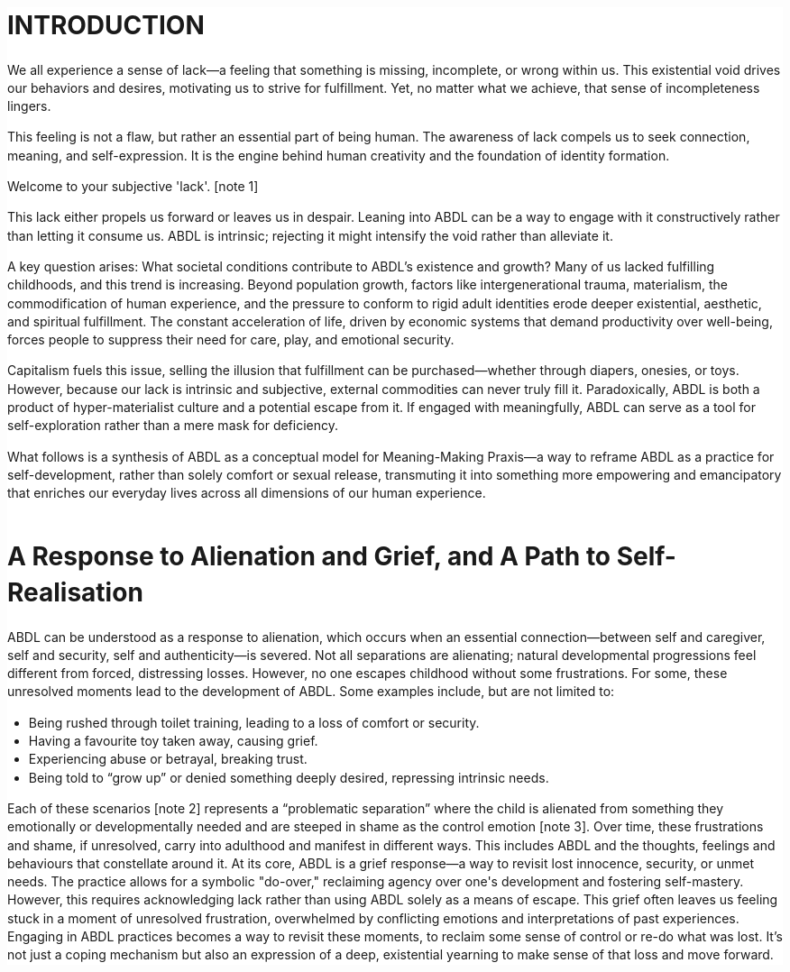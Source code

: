 # INTRODUCTION <br/>
We all experience a sense of lack—a feeling that something is missing, incomplete, or wrong within us. This existential void drives our behaviors and desires, motivating us to strive for fulfillment. Yet, no matter what we achieve, that sense of incompleteness lingers.

This feeling is not a flaw, but rather an essential part of being human. The awareness of lack compels us to seek connection, meaning, and self-expression. It is the engine behind human creativity and the foundation of identity formation.

Welcome to your subjective 'lack'. [note 1]

This lack either propels us forward or leaves us in despair. Leaning into ABDL can be a way to engage with it constructively rather than letting it consume us. ABDL is intrinsic; rejecting it might intensify the void rather than alleviate it.

A key question arises: What societal conditions contribute to ABDL’s existence and growth? Many of us lacked fulfilling childhoods, and this trend is increasing. Beyond population growth, factors like intergenerational trauma, materialism, the commodification of human experience, and the pressure to conform to rigid adult identities erode deeper existential, aesthetic, and spiritual fulfillment. The constant acceleration of life, driven by economic systems that demand productivity over well-being, forces people to suppress their need for care, play, and emotional security.

Capitalism fuels this issue, selling the illusion that fulfillment can be purchased—whether through diapers, onesies, or toys. However, because our lack is intrinsic and subjective, external commodities can never truly fill it. Paradoxically, ABDL is both a product of hyper-materialist culture and a potential escape from it. If engaged with meaningfully, ABDL can serve as a tool for self-exploration rather than a mere mask for deficiency.

What follows is a synthesis of ABDL as a conceptual model for Meaning-Making Praxis—a way to reframe ABDL as a practice for self-development, rather than solely comfort or sexual release, transmuting it into something more empowering and emancipatory that enriches our everyday lives across all dimensions of our human experience.


# A Response to Alienation and Grief, and A Path to Self-Realisation <br/>
ABDL can be understood as a response to alienation, which occurs when an essential connection—between self and caregiver, self and security, self and authenticity—is severed. Not all separations are alienating; natural developmental progressions feel different from forced, distressing losses. However, no one escapes childhood without some frustrations. For some, these unresolved moments lead to the development of ABDL. Some examples include, but are not limited to: 
* Being rushed through toilet training, leading to a loss of comfort or security.
* Having a favourite toy taken away, causing grief.
* Experiencing abuse or betrayal, breaking trust.
* Being told to “grow up” or denied something deeply desired, repressing intrinsic needs.

Each of these scenarios [note 2] represents a “problematic separation” where the child is alienated from something they emotionally or developmentally needed and are steeped in shame as the control emotion [note 3]. Over time, these frustrations and shame, if unresolved, carry into adulthood and manifest in different ways. This includes ABDL and the thoughts, feelings and behaviours that constellate around it. At its core, ABDL is a grief response—a way to revisit lost innocence, security, or unmet needs. The practice allows for a symbolic "do-over," reclaiming agency over one's development and fostering self-mastery. However, this requires acknowledging lack rather than using ABDL solely as a means of escape. This grief often leaves us feeling stuck in a moment of unresolved frustration, overwhelmed by conflicting emotions and interpretations of past experiences. Engaging in ABDL practices becomes a way to revisit these moments, to reclaim some sense of control or re-do what was lost. It’s not just a coping mechanism but also an expression of a deep, existential yearning to make sense of that loss and move forward.
